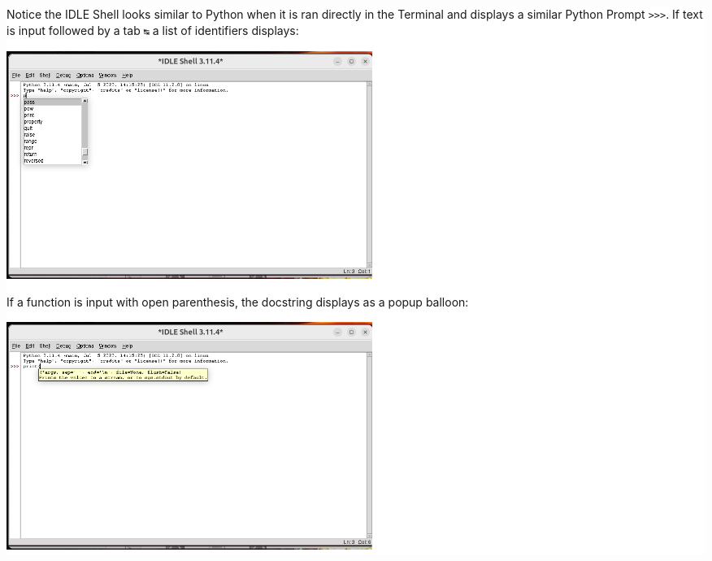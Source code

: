 Notice the IDLE Shell looks similar to Python when it is ran directly in the Terminal and displays a similar Python Prompt ```>>>```. If text is input followed by a tab ```↹``` a list of identifiers displays:

<img src='images_idle/img_004.png' alt='img_004' width='450'/>

If a function is input with open parenthesis, the docstring displays as a popup balloon:

<img src='images_idle/img_005.png' alt='img_005' width='450'/>
